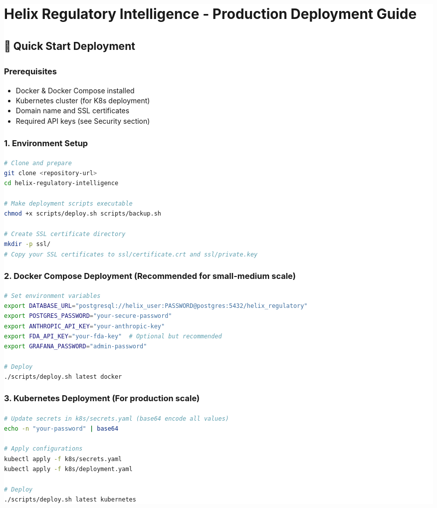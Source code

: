 # Helix Regulatory Intelligence - Production Deployment Guide

## 🚀 Quick Start Deployment

### Prerequisites
- Docker & Docker Compose installed
- Kubernetes cluster (for K8s deployment)
- Domain name and SSL certificates
- Required API keys (see Security section)

### 1. Environment Setup

```bash
# Clone and prepare
git clone <repository-url>
cd helix-regulatory-intelligence

# Make deployment scripts executable
chmod +x scripts/deploy.sh scripts/backup.sh

# Create SSL certificate directory
mkdir -p ssl/
# Copy your SSL certificates to ssl/certificate.crt and ssl/private.key
```

### 2. Docker Compose Deployment (Recommended for small-medium scale)

```bash
# Set environment variables
export DATABASE_URL="postgresql://helix_user:PASSWORD@postgres:5432/helix_regulatory"
export POSTGRES_PASSWORD="your-secure-password"
export ANTHROPIC_API_KEY="your-anthropic-key"
export FDA_API_KEY="your-fda-key"  # Optional but recommended
export GRAFANA_PASSWORD="admin-password"

# Deploy
./scripts/deploy.sh latest docker
```

### 3. Kubernetes Deployment (For production scale)

```bash
# Update secrets in k8s/secrets.yaml (base64 encode all values)
echo -n "your-password" | base64

# Apply configurations
kubectl apply -f k8s/secrets.yaml
kubectl apply -f k8s/deployment.yaml

# Deploy
./scripts/deploy.sh latest kubernetes
```
